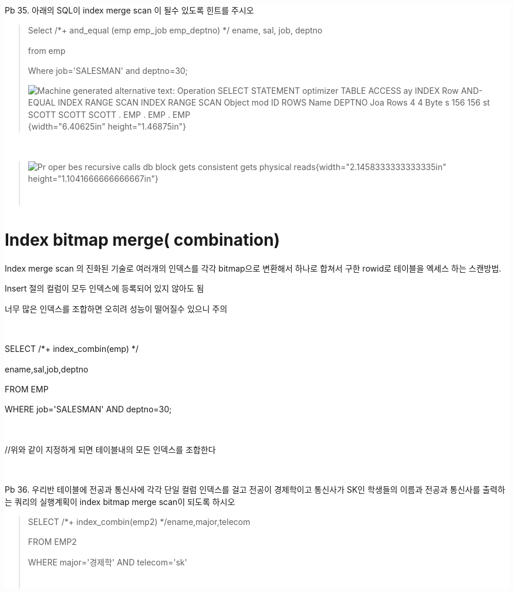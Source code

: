Pb 35. 아래의 SQL이 index merge scan 이 될수 있도록 힌트를 주시오

> Select /\*+ and\_equal (emp emp\_job emp\_deptno) \*/ ename, sal, job,
> deptno
>
> from emp
>
> Where job='SALESMAN' and deptno=30;
>
> ![Machine generated alternative text: Operation SELECT STATEMENT
> optimizer TABLE ACCESS ay INDEX Row AND-EQUAL INDEX RANGE SCAN INDEX
> RANGE SCAN Object mod ID ROWS Name DEPTNO Joa Rows 4 4 Byte s 156 156
> st SCOTT SCOTT SCOTT . EMP . EMP . EMP
> ](oracle3_image/media/image24.png){width="6.40625in"
> height="1.46875in"}

 

> ![Pr oper bes recursive calls db block gets consistent gets physical
> reads ](oracle3_image/media/image25.png){width="2.1458333333333335in"
> height="1.1041666666666667in"}
>
>  

Index bitmap merge( combination)
================================

Index merge scan 의 진화된 기술로 여러개의 인덱스를 각각 bitmap으로
변환해서 하나로 합쳐서 구한 rowid로 테이블을 엑세스 하는 스캔방법.

Insert 절의 컬럼이 모두 인덱스에 등록되어 있지 않아도 됨

너무 많은 인덱스를 조합하면 오히려 성능이 떨어질수 있으니 주의

 

SELECT /\*+ index\_combin(emp) \*/

ename,sal,job,deptno

FROM EMP

WHERE job='SALESMAN' AND deptno=30;

 

//위와 같이 지정하게 되면 테이블내의 모든 인덱스를 조합한다

 

Pb 36. 우리반 테이블에 전공과 통신사에 각각 단일 컬럼 인덱스를 걸고
전공이 경제학이고 통신사가 SK인 학생들의 이름과 전공과 통신사를 출력하는
쿼리의 실행계획이 index bitmap merge scan이 되도록 하시오

> SELECT /\*+ index\_combin(emp2) \*/ename,major,telecom
>
> FROM EMP2
>
> WHERE major='경제학' AND telecom='sk'
>
>  
